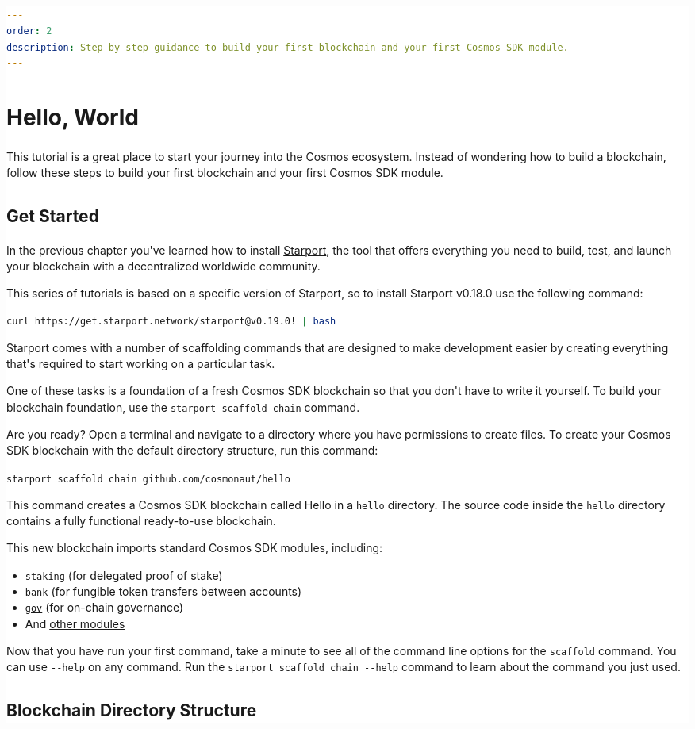 ```yaml
---
order: 2
description: Step-by-step guidance to build your first blockchain and your first Cosmos SDK module. 
---
```


# Hello, World

This tutorial is a great place to start your journey into the Cosmos ecosystem. Instead of wondering how to build a blockchain, follow these steps to build your first blockchain and your first Cosmos SDK module.

## Get Started

In the previous chapter you've learned how to install [Starport](https://github.com/tendermint/starport), the tool that offers everything you need to build, test, and launch your blockchain with a decentralized worldwide community.

This series of tutorials is based on a specific version of Starport, so to install Starport v0.18.0 use the following command:

```bash
curl https://get.starport.network/starport@v0.19.0! | bash
```

Starport comes with a number of scaffolding commands that are designed to make development easier by creating everything that's required to start working on a particular task.

One of these tasks is a foundation of a fresh Cosmos SDK blockchain so that you don't have to write it yourself. To build your blockchain foundation, use the `starport scaffold chain` command.

Are you ready? Open a terminal and navigate to a directory where you have permissions to create files. To create your Cosmos SDK blockchain with the default directory structure, run this command:

```bash
starport scaffold chain github.com/cosmonaut/hello
```

This command creates a Cosmos SDK blockchain called Hello in a `hello` directory. The source code inside the `hello` directory contains a fully functional ready-to-use blockchain.

This new blockchain imports standard Cosmos SDK modules, including:

- [`staking`](https://docs.cosmos.network/master/modules/staking/) (for delegated proof of stake)
- [`bank`](https://docs.cosmos.network/master/modules/bank/) (for fungible token transfers between accounts)
- [`gov`](https://docs.cosmos.network/master/modules/gov/) (for on-chain governance)
- And [other modules](https://docs.cosmos.network/master/modules/)

Now that you have run your first command, take a minute to see all of the command line options for the `scaffold` command. You can use `--help` on any command. Run the `starport scaffold chain --help` command to learn about the command you just used.

## Blockchain Directory Structure
